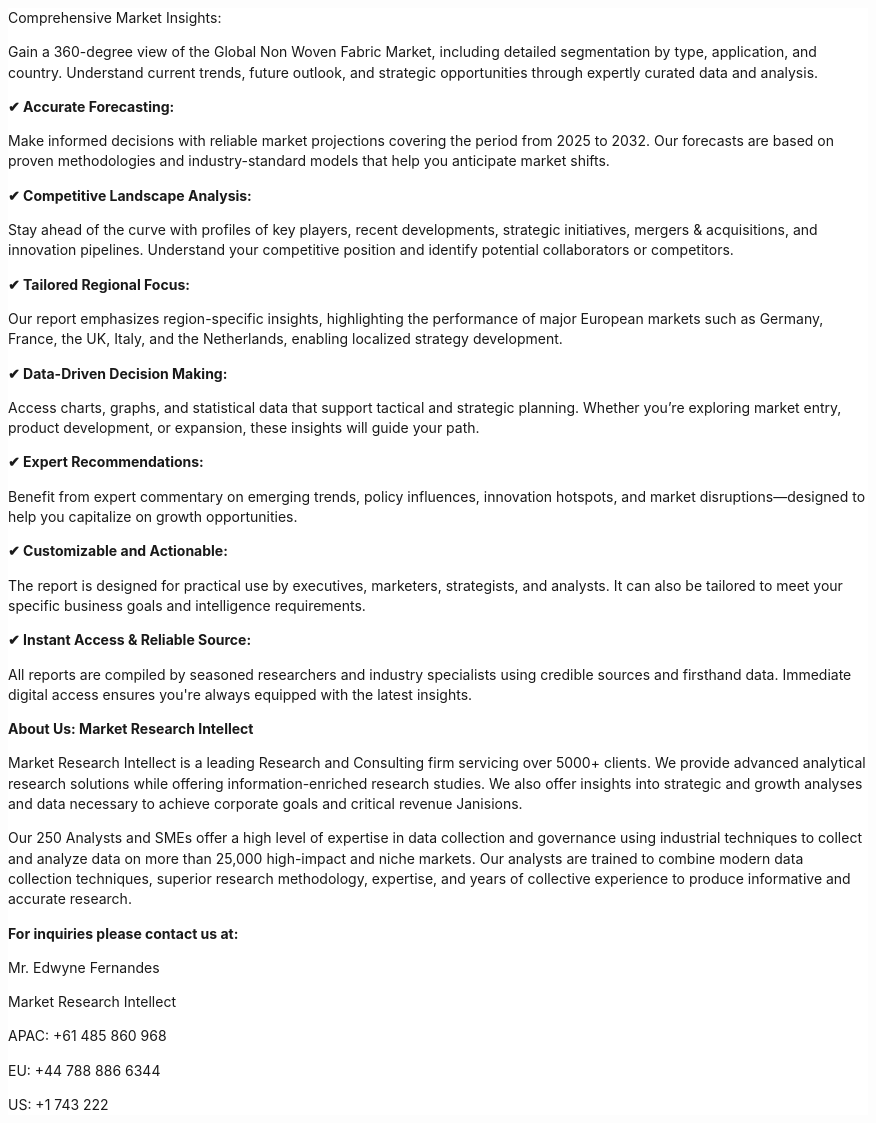 Comprehensive Market Insights:</strong></p><p>Gain a 360-degree view of the Global Non Woven Fabric Market, including detailed segmentation by type, application, and country. Understand current trends, future outlook, and strategic opportunities through expertly curated data and analysis.</p><p><strong>✔ Accurate Forecasting:</strong></p><p>Make informed decisions with reliable market projections covering the period from 2025 to 2032. Our forecasts are based on proven methodologies and industry-standard models that help you anticipate market shifts.</p><p><strong>✔ Competitive Landscape Analysis:</strong></p><p>Stay ahead of the curve with profiles of key players, recent developments, strategic initiatives, mergers &amp; acquisitions, and innovation pipelines. Understand your competitive position and identify potential collaborators or competitors.</p><p><strong>✔ Tailored Regional Focus:</strong></p><p>Our report emphasizes region-specific insights, highlighting the performance of major European markets such as Germany, France, the UK, Italy, and the Netherlands, enabling localized strategy development.</p><p><strong>✔ Data-Driven Decision Making:</strong></p><p>Access charts, graphs, and statistical data that support tactical and strategic planning. Whether you&rsquo;re exploring market entry, product development, or expansion, these insights will guide your path.</p><p><strong>✔ Expert Recommendations:</strong></p><p>Benefit from expert commentary on emerging trends, policy influences, innovation hotspots, and market disruptions&mdash;designed to help you capitalize on growth opportunities.</p><p><strong>✔ Customizable and Actionable:</strong></p><p>The report is designed for practical use by executives, marketers, strategists, and analysts. It can also be tailored to meet your specific business goals and intelligence requirements.</p><p><strong>✔ Instant Access &amp; Reliable Source:</strong></p><p>All reports are compiled by seasoned researchers and industry specialists using credible sources and firsthand data. Immediate digital access ensures you're always equipped with the latest insights.</p><p><strong><span class="font-[700]">About Us: Market Research Intellect</span></strong></p><p><span class="">Market Research Intellect is a leading Research and Consulting firm servicing over 5000+ clients. We provide advanced analytical research solutions while offering information-enriched research studies.&nbsp;</span>We also offer insights into strategic and growth analyses and data necessary to achieve corporate goals and critical revenue Janisions.</p><p><span class="">Our 250 Analysts and SMEs offer a high level of expertise in data collection and governance using industrial techniques to collect and analyze data on more than 25,000 high-impact and niche markets. Our analysts are trained to combine modern data collection techniques, superior research methodology, expertise, and years of collective experience to produce informative and accurate research.</span></p><p><strong>For inquiries please contact us at:</strong></p><p>Mr. Edwyne Fernandes</p><p>Market Research Intellect</p><p>APAC: +61 485 860 968</p><p>EU: +44 788 886 6344</p><p>US: +1 743 222